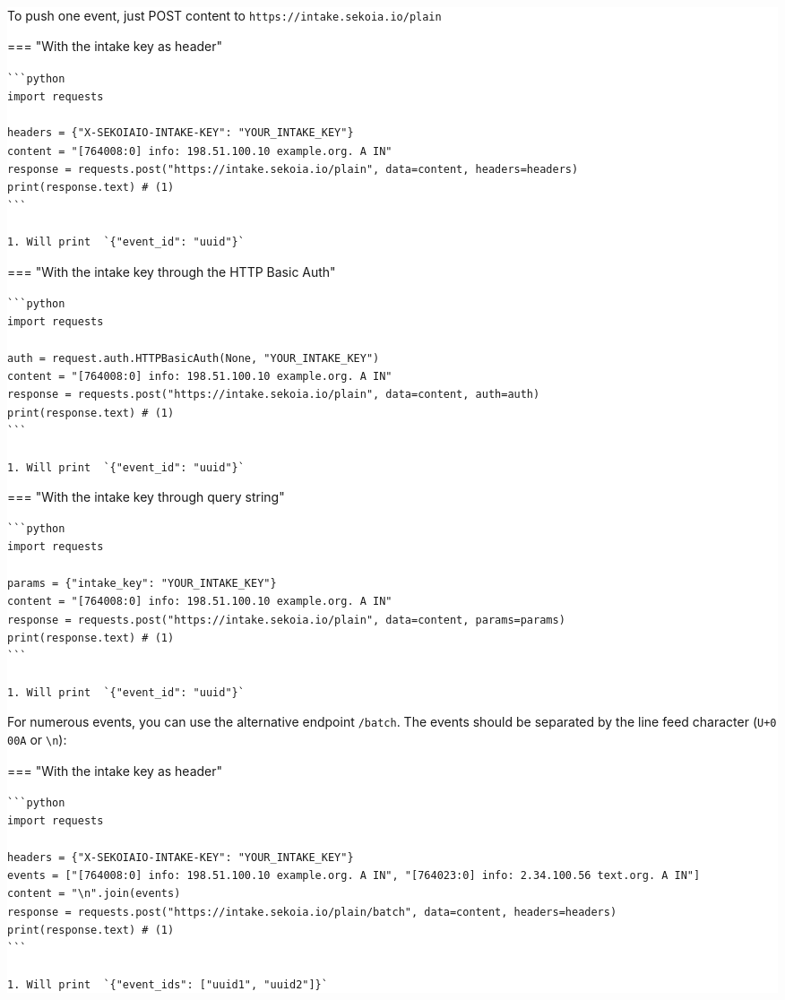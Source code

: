 To push one event, just POST content to `https://intake.sekoia.io/plain`

=== "With the intake key as header"

    ```python
    import requests

    headers = {"X-SEKOIAIO-INTAKE-KEY": "YOUR_INTAKE_KEY"}
    content = "[764008:0] info: 198.51.100.10 example.org. A IN"
    response = requests.post("https://intake.sekoia.io/plain", data=content, headers=headers)
    print(response.text) # (1)
    ```

    1. Will print  `{"event_id": "uuid"}`

=== "With the intake key through the HTTP Basic Auth"

    ```python
    import requests

    auth = request.auth.HTTPBasicAuth(None, "YOUR_INTAKE_KEY")
    content = "[764008:0] info: 198.51.100.10 example.org. A IN"
    response = requests.post("https://intake.sekoia.io/plain", data=content, auth=auth)
    print(response.text) # (1)
    ```

    1. Will print  `{"event_id": "uuid"}`

=== "With the intake key through query string"

    ```python
    import requests

    params = {"intake_key": "YOUR_INTAKE_KEY"}
    content = "[764008:0] info: 198.51.100.10 example.org. A IN"
    response = requests.post("https://intake.sekoia.io/plain", data=content, params=params)
    print(response.text) # (1)
    ```

    1. Will print  `{"event_id": "uuid"}`

For numerous events, you can use the alternative endpoint `/batch`. The events should be separated by the line feed character (`U+000A` or `\n`):

=== "With the intake key as header"

    ```python
    import requests

    headers = {"X-SEKOIAIO-INTAKE-KEY": "YOUR_INTAKE_KEY"}
    events = ["[764008:0] info: 198.51.100.10 example.org. A IN", "[764023:0] info: 2.34.100.56 text.org. A IN"]
    content = "\n".join(events)
    response = requests.post("https://intake.sekoia.io/plain/batch", data=content, headers=headers)
    print(response.text) # (1)
    ```

    1. Will print  `{"event_ids": ["uuid1", "uuid2"]}`
